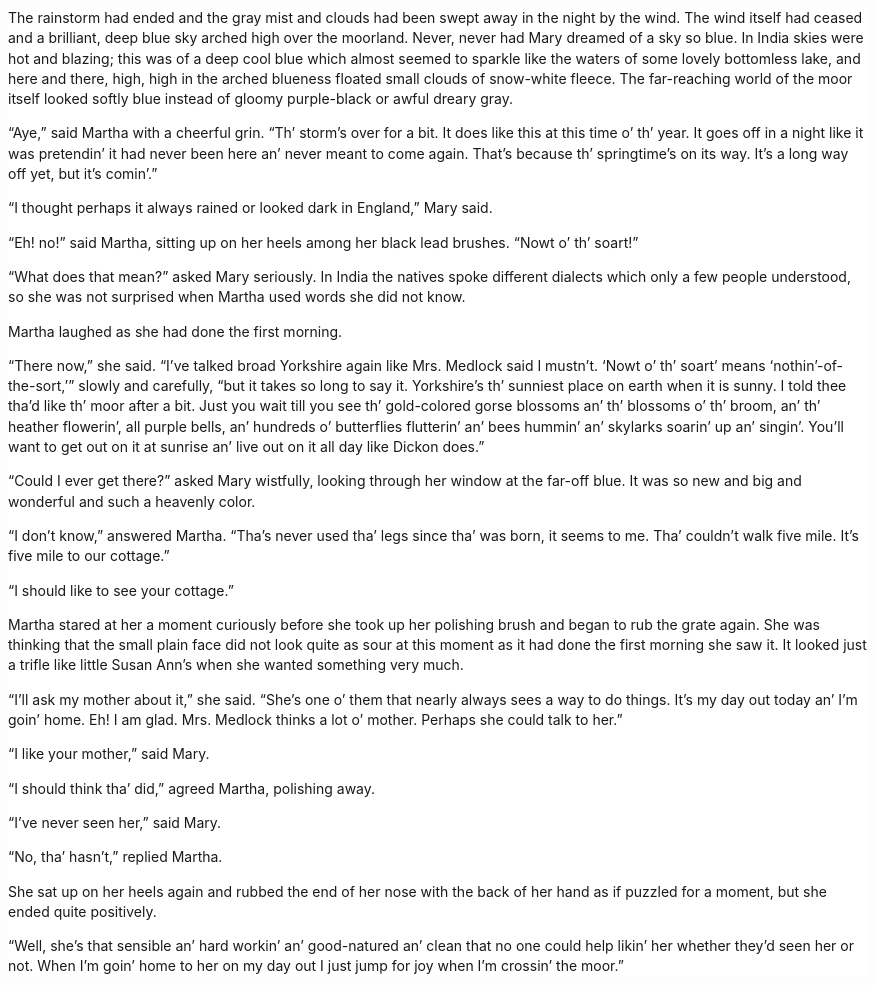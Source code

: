 The rainstorm had ended and the gray mist and clouds had been swept away in the night by the wind. The wind itself had ceased and a brilliant, deep blue sky arched high over the moorland. Never, never had Mary dreamed of a sky so blue. In India skies were hot and blazing; this was of a deep cool blue which almost seemed to sparkle like the waters of some lovely bottomless lake, and here and there, high, high in the arched blueness floated small clouds of snow-white fleece. The far-reaching world of the moor itself looked softly blue instead of gloomy purple-black or awful dreary gray.

“Aye,” said Martha with a cheerful grin. “Th’ storm’s over for a bit. It does like this at this time o’ th’ year. It goes off in a night like it was pretendin’ it had never been here an’ never meant to come again. That’s because th’ springtime’s on its way. It’s a long way off yet, but it’s comin’.”

“I thought perhaps it always rained or looked dark in England,” Mary said.

“Eh! no!” said Martha, sitting up on her heels among her black lead brushes. “Nowt o’ th’ soart!”

“What does that mean?” asked Mary seriously. In India the natives spoke different dialects which only a few people understood, so she was not surprised when Martha used words she did not know.

Martha laughed as she had done the first morning.

“There now,” she said. “I’ve talked broad Yorkshire again like Mrs. Medlock said I mustn’t. ‘Nowt o’ th’ soart’ means ‘nothin’-of-the-sort,’” slowly and carefully, “but it takes so long to say it. Yorkshire’s th’ sunniest place on earth when it is sunny. I told thee tha’d like th’ moor after a bit. Just you wait till you see th’ gold-colored gorse blossoms an’ th’ blossoms o’ th’ broom, an’ th’ heather flowerin’, all purple bells, an’ hundreds o’ butterflies flutterin’ an’ bees hummin’ an’ skylarks soarin’ up an’ singin’. You’ll want to get out on it at sunrise an’ live out on it all day like Dickon does.”

“Could I ever get there?” asked Mary wistfully, looking through her window at the far-off blue. It was so new and big and wonderful and such a heavenly color.

“I don’t know,” answered Martha. “Tha’s never used tha’ legs since tha’ was born, it seems to me. Tha’ couldn’t walk five mile. It’s five mile to our cottage.”

“I should like to see your cottage.”

Martha stared at her a moment curiously before she took up her polishing brush and began to rub the grate again. She was thinking that the small plain face did not look quite as sour at this moment as it had done the first morning she saw it. It looked just a trifle like little Susan Ann’s when she wanted something very much.

“I’ll ask my mother about it,” she said. “She’s one o’ them that nearly always sees a way to do things. It’s my day out today an’ I’m goin’ home. Eh! I am glad. Mrs. Medlock thinks a lot o’ mother. Perhaps she could talk to her.”

“I like your mother,” said Mary.

“I should think tha’ did,” agreed Martha, polishing away.

“I’ve never seen her,” said Mary.

“No, tha’ hasn’t,” replied Martha.

She sat up on her heels again and rubbed the end of her nose with the back of her hand as if puzzled for a moment, but she ended quite positively.

“Well, she’s that sensible an’ hard workin’ an’ good-natured an’ clean that no one could help likin’ her whether they’d seen her or not. When I’m goin’ home to her on my day out I just jump for joy when I’m crossin’ the moor.”

